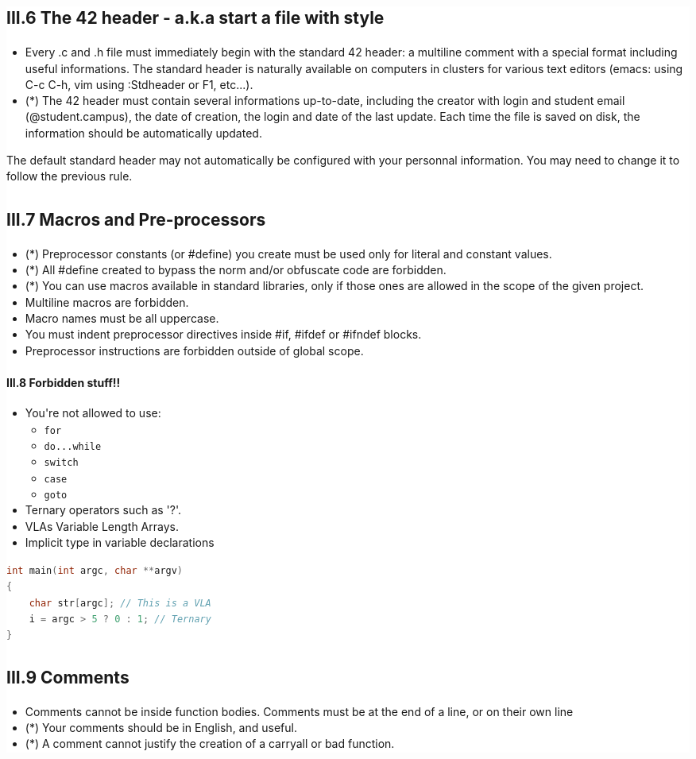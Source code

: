 ## III.6 The 42 header - a.k.a start a file with style

*   Every .c and .h file must immediately begin with the standard 42 header: a multiline comment with a special format including useful informations. The standard header is naturally available on computers in clusters for various text editors (emacs: using C-c C-h, vim using :Stdheader or F1, etc...).
*   (\*) The 42 header must contain several informations up-to-date, including the creator with login and student email (@student.campus), the date of creation, the login and date of the last update. Each time the file is saved on disk, the information should be automatically updated.

The default standard header may not automatically be configured with your personnal information. You may need to change it to follow the previous rule.

## III.7 Macros and Pre-processors

*   (\*) Preprocessor constants (or #define) you create must be used only for literal and constant values.
*   (\*) All #define created to bypass the norm and/or obfuscate code are forbidden.
*   (\*) You can use macros available in standard libraries, only if those ones are allowed in the scope of the given project.
*   Multiline macros are forbidden.
*   Macro names must be all uppercase.
*   You must indent preprocessor directives inside #if, #ifdef or #ifndef blocks.
*   Preprocessor instructions are forbidden outside of global scope.

#### III.8 Forbidden stuff!!

*   You're not allowed to use:
    *   `for`
    *   `do...while`
    *   `switch`
    *   `case`
    *   `goto`
*   Ternary operators such as '?'.
*   VLAs Variable Length Arrays.
*   Implicit type in variable declarations

```c
int main(int argc, char **argv)
{
    char str[argc]; // This is a VLA
    i = argc > 5 ? 0 : 1; // Ternary
}
```

## III.9 Comments

*   Comments cannot be inside function bodies. Comments must be at the end of a line, or on their own line
*   (\*) Your comments should be in English, and useful.
*   (\*) A comment cannot justify the creation of a carryall or bad function.
